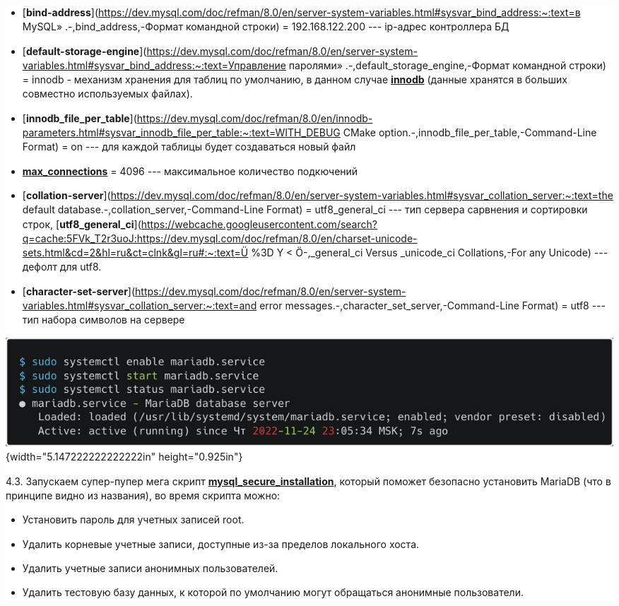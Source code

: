 -   [**bind-address**](https://dev.mysql.com/doc/refman/8.0/en/server-system-variables.html#sysvar_bind_address:~:text=в MySQL» .-,bind_address,-Формат командной строки)
    = 192.168.122.200 --- ip-адрес контроллера БД

-   [**default-storage-engine**](https://dev.mysql.com/doc/refman/8.0/en/server-system-variables.html#sysvar_bind_address:~:text=Управление паролями» .-,default_storage_engine,-Формат командной строки)
    = innodb - механизм хранения для таблиц по умолчанию, в данном
    случае [**innodb**](https://animatika.ru/info/gloss/innodb.html)
    (данные хранятся в больших совместно используемых файлах).

-   [**innodb_file_per_table**](https://dev.mysql.com/doc/refman/8.0/en/innodb-parameters.html#sysvar_innodb_file_per_table:~:text=WITH_DEBUG CMake option.-,innodb_file_per_table,-Command-Line Format)
    = on --- для каждой таблицы будет создаваться новый файл

-   [**max_connections**](http://max_connections/) = 4096 ---
    максимальное количество подкючений

-   [**collation-server**](https://dev.mysql.com/doc/refman/8.0/en/server-system-variables.html#sysvar_collation_server:~:text=the default database.-,collation_server,-Command-Line Format)
    = utf8_general_ci --- тип сервера сарвнения и сортировки строк,
    [**utf8_general_ci**](https://webcache.googleusercontent.com/search?q=cache:5FVk_T2r3uoJ:https://dev.mysql.com/doc/refman/8.0/en/charset-unicode-sets.html&cd=2&hl=ru&ct=clnk&gl=ru#:~:text=Ü %3D Y < Ö-,_general_ci Versus _unicode_ci Collations,-For any Unicode)
    --- дефолт для utf8.

-   [**character-set-server**](https://dev.mysql.com/doc/refman/8.0/en/server-system-variables.html#sysvar_collation_server:~:text=and error messages.-,character_set_server,-Command-Line Format)
    = utf8 --- тип набора символов на сервере

![](vertopal_5a412c0bdde74d47a0befd82d170dd30/media/image48.png){width="5.147222222222222in"
height="0.925in"}

4.3. Запускаем супер-пупер мега скрипт
[**mysql_secure_installation**](https://mariadb.com/kb/en/mysql_secure_installation/),
который поможет безопасно установить MariaDB (что в принципе видно из
названия), во время скрипта можно:

-   Установить пароль для учетных записей root.

-   Удалить корневые учетные записи, доступные из-за пределов локального
    хоста.

-   Удалить учетные записи анонимных пользователей.

-   Удалить тестовую базу данных, к которой по умолчанию могут
    обращаться анонимные пользователи.
